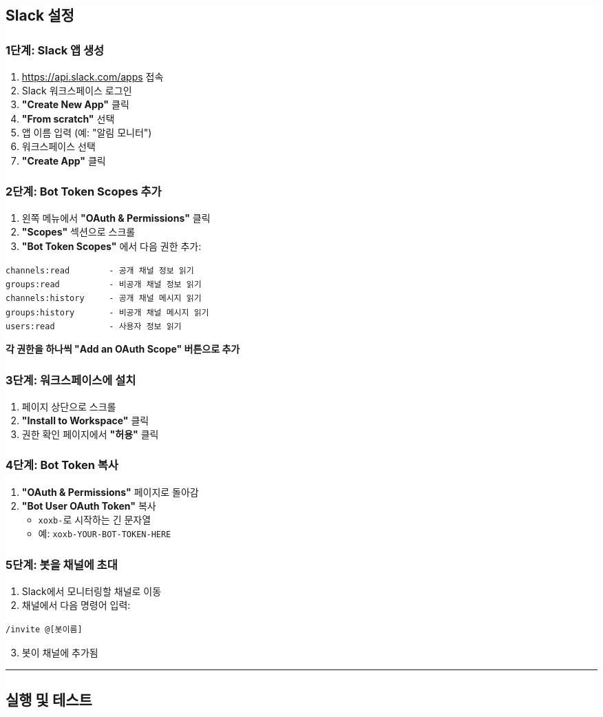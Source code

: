 
## Slack 설정

### 1단계: Slack 앱 생성

1. https://api.slack.com/apps 접속
2. Slack 워크스페이스 로그인
3. **"Create New App"** 클릭
4. **"From scratch"** 선택
5. 앱 이름 입력 (예: "알림 모니터")
6. 워크스페이스 선택
7. **"Create App"** 클릭

### 2단계: Bot Token Scopes 추가

1. 왼쪽 메뉴에서 **"OAuth & Permissions"** 클릭
2. **"Scopes"** 섹션으로 스크롤
3. **"Bot Token Scopes"** 에서 다음 권한 추가:

```
channels:read        - 공개 채널 정보 읽기
groups:read          - 비공개 채널 정보 읽기
channels:history     - 공개 채널 메시지 읽기
groups:history       - 비공개 채널 메시지 읽기
users:read           - 사용자 정보 읽기
```

**각 권한을 하나씩 "Add an OAuth Scope" 버튼으로 추가**

### 3단계: 워크스페이스에 설치

1. 페이지 상단으로 스크롤
2. **"Install to Workspace"** 클릭
3. 권한 확인 페이지에서 **"허용"** 클릭

### 4단계: Bot Token 복사

1. **"OAuth & Permissions"** 페이지로 돌아감
2. **"Bot User OAuth Token"** 복사
   - `xoxb-`로 시작하는 긴 문자열
   - 예: `xoxb-YOUR-BOT-TOKEN-HERE`

### 5단계: 봇을 채널에 초대

1. Slack에서 모니터링할 채널로 이동
2. 채널에서 다음 명령어 입력:
```
/invite @[봇이름]
```
3. 봇이 채널에 추가됨

---

## 실행 및 테스트
